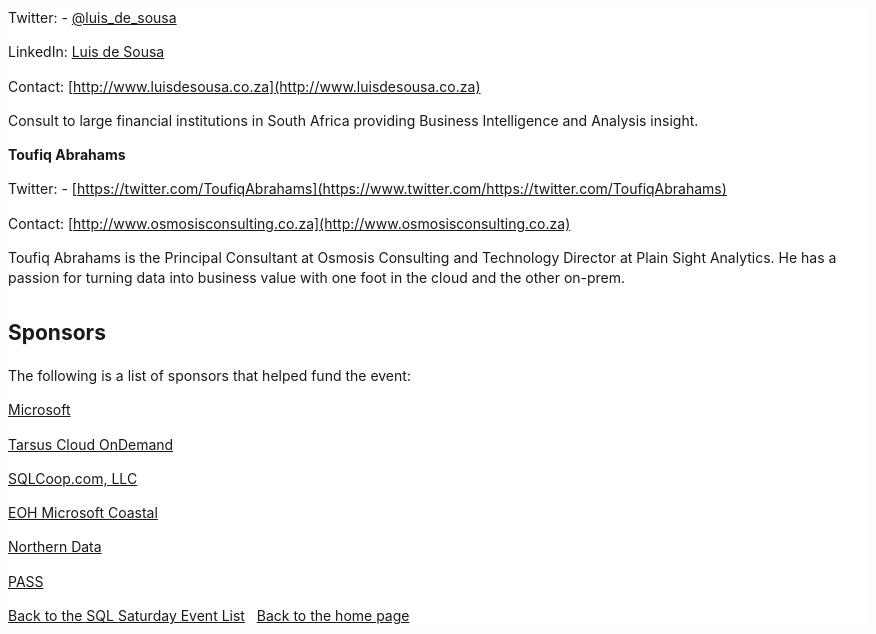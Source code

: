 Twitter:  - [@luis_de_sousa](https://www.twitter.com/@luis_de_sousa)
 
LinkedIn: [Luis de Sousa](http://za.linkedin.com/in/luisdza)
 
Contact: [http://www.luisdesousa.co.za](http://www.luisdesousa.co.za)
 
Consult to large financial institutions in South Africa providing Business Intelligence and Analysis insight.
 
**Toufiq Abrahams**
 
Twitter:  - [https://twitter.com/ToufiqAbrahams](https://www.twitter.com/https://twitter.com/ToufiqAbrahams)
 
Contact: [http://www.osmosisconsulting.co.za](http://www.osmosisconsulting.co.za)
 
Toufiq Abrahams is the Principal Consultant at Osmosis Consulting and Technology Director at Plain Sight Analytics. He has a passion for turning data into business value with one foot in the cloud and the other on-prem.
 
 
 
## <a name="sponsors"></a>Sponsors
The following is a list of sponsors that helped fund the event:
 
[Microsoft](http://www.microsoft.com)
 
[Tarsus Cloud OnDemand](http://www.cloudondemand.co.za/)
 
[SQLCoop.com, LLC](https://www.youtube.com/channel/UCc1u_C8ukXd1Lkd9uF-Tj4w/videos?view=0sort=pview_as=subscriberflow=grid)
 
[EOH Microsoft Coastal](http://www.eohmc.co.za)
 
[Northern Data](http://www.northerndata.co.za)
 
[PASS](http://www.pass.org)
 
[Back to the SQL Saturday Event List](/past.html)
&nbsp;
[Back to the home page](/index.html)
